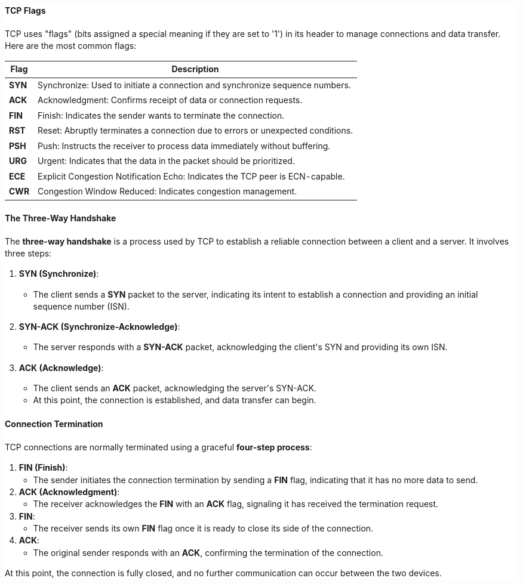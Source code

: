 #### **TCP Flags**  

TCP uses "flags" (bits assigned a special meaning if they are set to '1') in its header to manage connections and data transfer. Here are the most common flags:

| **Flag** | **Description**                                                                 |
|----------|---------------------------------------------------------------------------------|
| **SYN**  | Synchronize: Used to initiate a connection and synchronize sequence numbers.    |
| **ACK**  | Acknowledgment: Confirms receipt of data or connection requests.                |
| **FIN**  | Finish: Indicates the sender wants to terminate the connection.                 |
| **RST**  | Reset: Abruptly terminates a connection due to errors or unexpected conditions. |
| **PSH**  | Push: Instructs the receiver to process data immediately without buffering.     |
| **URG**  | Urgent: Indicates that the data in the packet should be prioritized.            |
| **ECE**  | Explicit Congestion Notification Echo: Indicates the TCP peer is ECN-capable.   |
| **CWR**  | Congestion Window Reduced: Indicates congestion management.                     |

#### **The Three-Way Handshake**  

The **three-way handshake** is a process used by TCP to establish a reliable connection between a client and a server. It involves three steps:

1. **SYN (Synchronize)**:  
   - The client sends a **SYN** packet to the server, indicating its intent to establish a connection and providing an initial sequence number (ISN).

2. **SYN-ACK (Synchronize-Acknowledge)**:  
   - The server responds with a **SYN-ACK** packet, acknowledging the client's SYN and providing its own ISN.

3. **ACK (Acknowledge)**:  
   - The client sends an **ACK** packet, acknowledging the server's SYN-ACK.  
   - At this point, the connection is established, and data transfer can begin.

#### **Connection Termination**  

TCP connections are normally terminated using a graceful **four-step process**:  

1. **FIN (Finish)**:  
   - The sender initiates the connection termination by sending a **FIN** flag, indicating that it has no more data to send.  
2. **ACK (Acknowledgment)**:  
   - The receiver acknowledges the **FIN** with an **ACK** flag, signaling it has received the termination request.  
3. **FIN**:  
   - The receiver sends its own **FIN** flag once it is ready to close its side of the connection.  
4. **ACK**:  
   - The original sender responds with an **ACK**, confirming the termination of the connection.  

At this point, the connection is fully closed, and no further communication can occur between the two devices.
